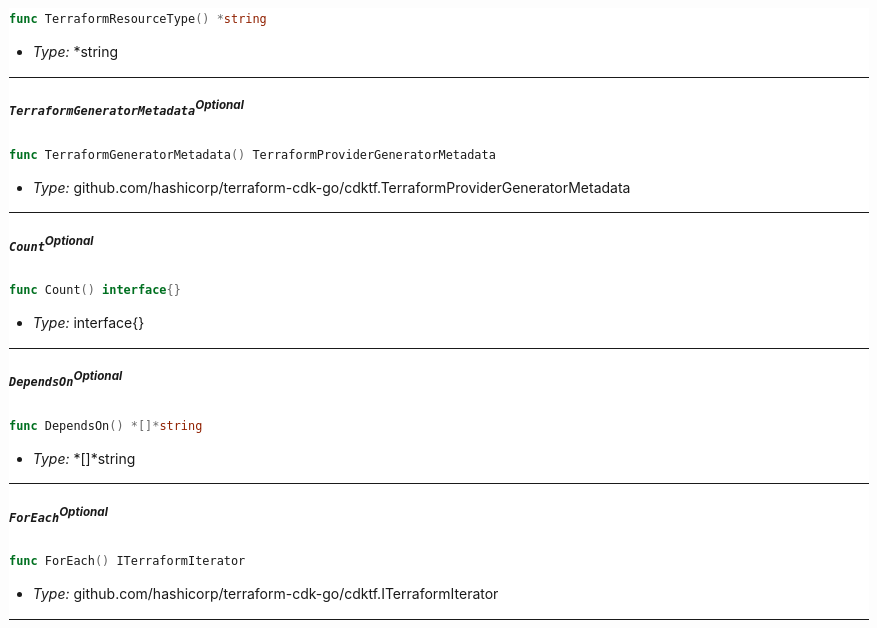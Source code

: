 ```go
func TerraformResourceType() *string
```

- *Type:* *string

---

##### `TerraformGeneratorMetadata`<sup>Optional</sup> <a name="TerraformGeneratorMetadata" id="@cdktf/provider-opentelekomcloud.dataOpentelekomcloudObsBucketObject.DataOpentelekomcloudObsBucketObject.property.terraformGeneratorMetadata"></a>

```go
func TerraformGeneratorMetadata() TerraformProviderGeneratorMetadata
```

- *Type:* github.com/hashicorp/terraform-cdk-go/cdktf.TerraformProviderGeneratorMetadata

---

##### `Count`<sup>Optional</sup> <a name="Count" id="@cdktf/provider-opentelekomcloud.dataOpentelekomcloudObsBucketObject.DataOpentelekomcloudObsBucketObject.property.count"></a>

```go
func Count() interface{}
```

- *Type:* interface{}

---

##### `DependsOn`<sup>Optional</sup> <a name="DependsOn" id="@cdktf/provider-opentelekomcloud.dataOpentelekomcloudObsBucketObject.DataOpentelekomcloudObsBucketObject.property.dependsOn"></a>

```go
func DependsOn() *[]*string
```

- *Type:* *[]*string

---

##### `ForEach`<sup>Optional</sup> <a name="ForEach" id="@cdktf/provider-opentelekomcloud.dataOpentelekomcloudObsBucketObject.DataOpentelekomcloudObsBucketObject.property.forEach"></a>

```go
func ForEach() ITerraformIterator
```

- *Type:* github.com/hashicorp/terraform-cdk-go/cdktf.ITerraformIterator

---
